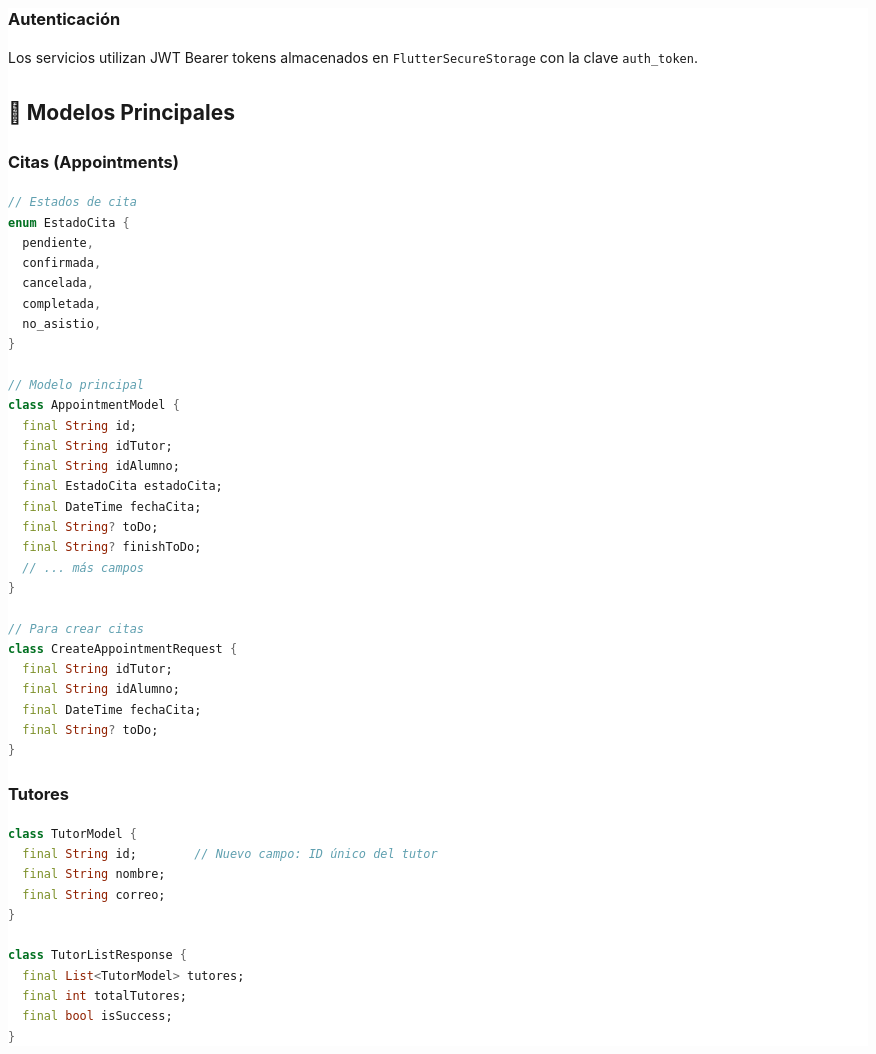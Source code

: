 ### Autenticación
Los servicios utilizan JWT Bearer tokens almacenados en `FlutterSecureStorage` con la clave `auth_token`.

## 📝 Modelos Principales

### Citas (Appointments)

```dart
// Estados de cita
enum EstadoCita {
  pendiente,
  confirmada,
  cancelada,
  completada,
  no_asistio,
}

// Modelo principal
class AppointmentModel {
  final String id;
  final String idTutor;
  final String idAlumno;
  final EstadoCita estadoCita;
  final DateTime fechaCita;
  final String? toDo;
  final String? finishToDo;
  // ... más campos
}

// Para crear citas
class CreateAppointmentRequest {
  final String idTutor;
  final String idAlumno;
  final DateTime fechaCita;
  final String? toDo;
}
```

### Tutores

```dart
class TutorModel {
  final String id;        // Nuevo campo: ID único del tutor
  final String nombre;
  final String correo;
}

class TutorListResponse {
  final List<TutorModel> tutores;
  final int totalTutores;
  final bool isSuccess;
}
```
